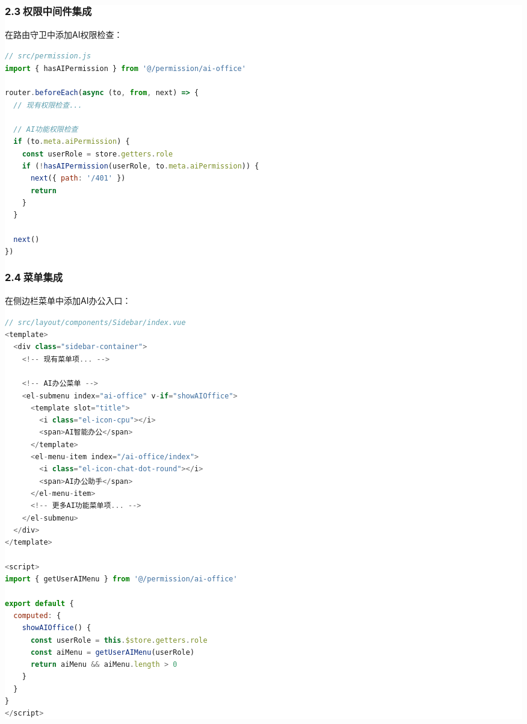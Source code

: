 ### 2.3 权限中间件集成

在路由守卫中添加AI权限检查：

```javascript
// src/permission.js
import { hasAIPermission } from '@/permission/ai-office'

router.beforeEach(async (to, from, next) => {
  // 现有权限检查...
  
  // AI功能权限检查
  if (to.meta.aiPermission) {
    const userRole = store.getters.role
    if (!hasAIPermission(userRole, to.meta.aiPermission)) {
      next({ path: '/401' })
      return
    }
  }
  
  next()
})
```

### 2.4 菜单集成

在侧边栏菜单中添加AI办公入口：

```javascript
// src/layout/components/Sidebar/index.vue
<template>
  <div class="sidebar-container">
    <!-- 现有菜单项... -->
    
    <!-- AI办公菜单 -->
    <el-submenu index="ai-office" v-if="showAIOffice">
      <template slot="title">
        <i class="el-icon-cpu"></i>
        <span>AI智能办公</span>
      </template>
      <el-menu-item index="/ai-office/index">
        <i class="el-icon-chat-dot-round"></i>
        <span>AI办公助手</span>
      </el-menu-item>
      <!-- 更多AI功能菜单项... -->
    </el-submenu>
  </div>
</template>

<script>
import { getUserAIMenu } from '@/permission/ai-office'

export default {
  computed: {
    showAIOffice() {
      const userRole = this.$store.getters.role
      const aiMenu = getUserAIMenu(userRole)
      return aiMenu && aiMenu.length > 0
    }
  }
}
</script>
```
